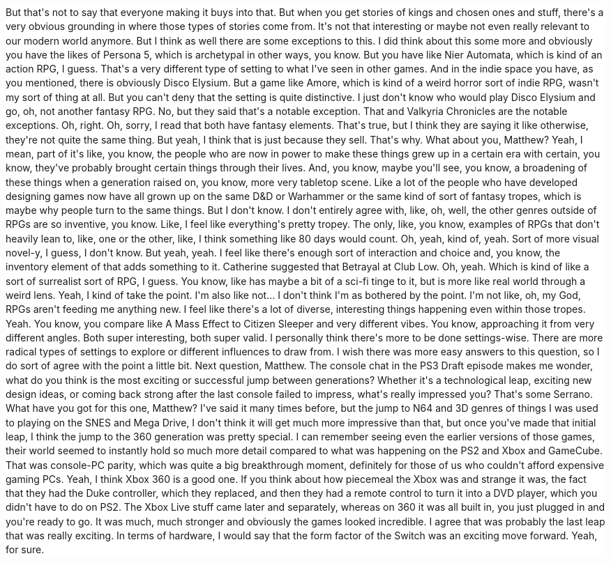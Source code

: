 But that's not to say that everyone making it buys into that. But when you get stories of kings and chosen ones and stuff, there's a very obvious grounding in where those types of stories come from. It's not that interesting or maybe not even really relevant to our modern world anymore.
But I think as well there are some exceptions to this. I did think about this some more and obviously you have the likes of Persona 5, which is archetypal in other ways, you know. But you have like Nier Automata, which is kind of an action RPG, I guess.
That's a very different type of setting to what I've seen in other games. And in the indie space you have, as you mentioned, there is obviously Disco Elysium. But a game like Amore, which is kind of a weird horror sort of indie RPG, wasn't my sort of thing at all.
But you can't deny that the setting is quite distinctive.
I just don't know who would play Disco Elysium and go, oh, not another fantasy RPG.
No, but they said that's a notable exception. That and Valkyria Chronicles are the notable exceptions.
Oh, right. Oh, sorry, I read that both have fantasy elements.
That's true, but I think they are saying it like otherwise, they're not quite the same thing. But yeah, I think that is just because they sell. That's why.
What about you, Matthew?
Yeah, I mean, part of it's like, you know, the people who are now in power to make these things grew up in a certain era with certain, you know, they've probably brought certain things through their lives. And, you know, maybe you'll see, you know, a broadening of these things when a generation raised on, you know, more very tabletop scene. Like a lot of the people who have developed designing games now have all grown up on the same D&D or Warhammer or the same kind of sort of fantasy tropes, which is maybe why people turn to the same things.
But I don't know. I don't entirely agree with, like, oh, well, the other genres outside of RPGs are so inventive, you know. Like, I feel like everything's pretty tropey.
The only, like, you know, examples of RPGs that don't heavily lean to, like, one or the other, like, I think something like 80 days would count.
Oh, yeah, kind of, yeah. Sort of more visual novel-y, I guess, I don't know.
But yeah, yeah. I feel like there's enough sort of interaction and choice and, you know, the inventory element of that adds something to it. Catherine suggested that Betrayal at Club Low.
Oh, yeah.
Which is kind of like a sort of surrealist sort of RPG, I guess. You know, like has maybe a bit of a sci-fi tinge to it, but is more like real world through a weird lens. Yeah, I kind of take the point.
I'm also like not... I don't think I'm as bothered by the point. I'm not like, oh, my God, RPGs aren't feeding me anything new.
I feel like there's a lot of diverse, interesting things happening even within those tropes. Yeah. You know, you compare like A Mass Effect to Citizen Sleeper and very different vibes.
You know, approaching it from very different angles. Both super interesting, both super valid.
I personally think there's more to be done settings-wise. There are more radical types of settings to explore or different influences to draw from. I wish there was more easy answers to this question, so I do sort of agree with the point a little bit.
Next question, Matthew. The console chat in the PS3 Draft episode makes me wonder, what do you think is the most exciting or successful jump between generations? Whether it's a technological leap, exciting new design ideas, or coming back strong after the last console failed to impress, what's really impressed you?
That's some Serrano. What have you got for this one, Matthew?
I've said it many times before, but the jump to N64 and 3D genres of things I was used to playing on the SNES and Mega Drive, I don't think it will get much more impressive than that, but once you've made that initial leap, I think the jump to the 360 generation was pretty special. I can remember seeing even the earlier versions of those games, their world seemed to instantly hold so much more detail compared to what was happening on the PS2 and Xbox and GameCube.
That was console-PC parity, which was quite a big breakthrough moment, definitely for those of us who couldn't afford expensive gaming PCs.
Yeah, I think Xbox 360 is a good one. If you think about how piecemeal the Xbox was and strange it was, the fact that they had the Duke controller, which they replaced, and then they had a remote control to turn it into a DVD player, which you didn't have to do on PS2. The Xbox Live stuff came later and separately, whereas on 360 it was all built in, you just plugged in and you're ready to go.
It was much, much stronger and obviously the games looked incredible. I agree that was probably the last leap that was really exciting. In terms of hardware, I would say that the form factor of the Switch was an exciting move forward.
Yeah, for sure.